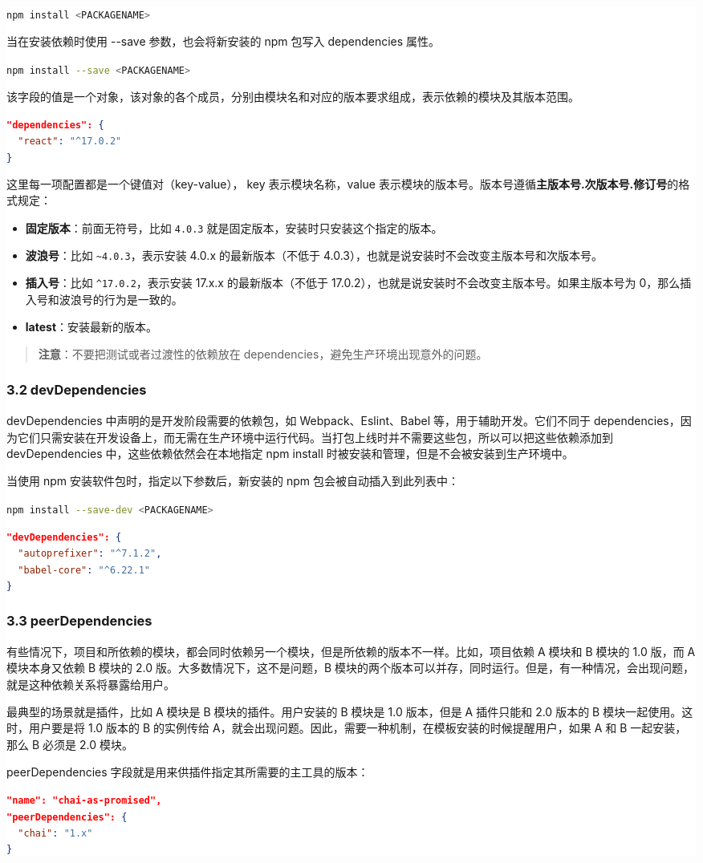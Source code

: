 ```sh
npm install <PACKAGENAME>
```

当在安装依赖时使用 --save 参数，也会将新安装的 npm 包写入 dependencies 属性。

```sh
npm install --save <PACKAGENAME>
```

该字段的值是一个对象，该对象的各个成员，分别由模块名和对应的版本要求组成，表示依赖的模块及其版本范围。

```json
"dependencies": {
  "react": "^17.0.2"
}
```

这里每一项配置都是一个键值对（key-value）， key 表示模块名称，value 表示模块的版本号。版本号遵循**主版本号.次版本号.修订号**的格式规定：

- **固定版本**：前面无符号，比如 `4.0.3` 就是固定版本，安装时只安装这个指定的版本。

- **波浪号**：比如 `~4.0.3`，表示安装 4.0.x 的最新版本（不低于 4.0.3），也就是说安装时不会改变主版本号和次版本号。

- **插入号**：比如 `^17.0.2`，表示安装 17.x.x 的最新版本（不低于 17.0.2），也就是说安装时不会改变主版本号。如果主版本号为 0，那么插入号和波浪号的行为是一致的。

- **latest**：安装最新的版本。

> **注意**：不要把测试或者过渡性的依赖放在 dependencies，避免生产环境出现意外的问题。

### 3.2 devDependencies

devDependencies 中声明的是开发阶段需要的依赖包，如 Webpack、Eslint、Babel 等，用于辅助开发。它们不同于 dependencies，因为它们只需安装在开发设备上，而无需在生产环境中运行代码。当打包上线时并不需要这些包，所以可以把这些依赖添加到 devDependencies 中，这些依赖依然会在本地指定 npm install 时被安装和管理，但是不会被安装到生产环境中。

当使用 npm 安装软件包时，指定以下参数后，新安装的 npm 包会被自动插入到此列表中：

```sh
npm install --save-dev <PACKAGENAME>
```

```json
"devDependencies": {
  "autoprefixer": "^7.1.2",
  "babel-core": "^6.22.1"
}
```

### 3.3 peerDependencies

有些情况下，项目和所依赖的模块，都会同时依赖另一个模块，但是所依赖的版本不一样。比如，项目依赖 A 模块和 B 模块的 1.0 版，而 A 模块本身又依赖 B 模块的 2.0 版。大多数情况下，这不是问题，B 模块的两个版本可以并存，同时运行。但是，有一种情况，会出现问题，就是这种依赖关系将暴露给用户。

最典型的场景就是插件，比如 A 模块是 B 模块的插件。用户安装的 B 模块是 1.0 版本，但是 A 插件只能和 2.0 版本的 B 模块一起使用。这时，用户要是将 1.0 版本的 B 的实例传给 A，就会出现问题。因此，需要一种机制，在模板安装的时候提醒用户，如果 A 和 B 一起安装，那么 B 必须是 2.0 模块。

peerDependencies 字段就是用来供插件指定其所需要的主工具的版本：

```json
"name": "chai-as-promised",
"peerDependencies": {
  "chai": "1.x"
}
```
